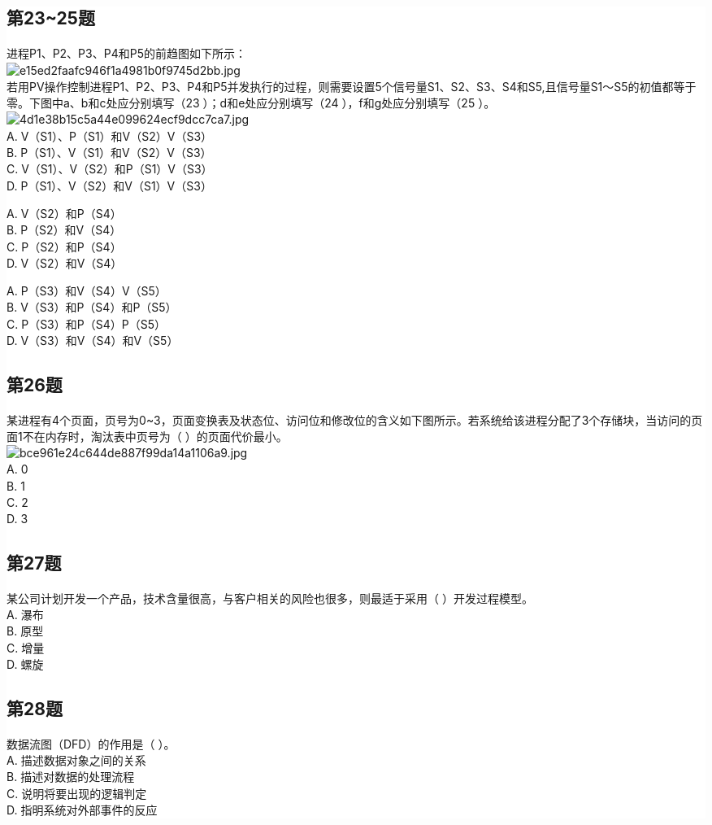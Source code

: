 
## 第23~25题 ##

进程P1、P2、P3、P4和P5的前趋图如下所示：  
![e15ed2faafc946f1a4981b0f9745d2bb.jpg][]  
若用PV操作控制进程P1、P2、P3、P4和P5并发执行的过程，则需要设置5个信号量S1、S2、S3、S4和S5,且信号量S1～S5的初值都等于零。下图中a、b和c处应分别填写（23 ）；d和e处应分别填写（24 ），f和g处应分别填写（25 ）。  
![4d1e38b15c5a44e099624ecf9dcc7ca7.jpg][]  
A. V（S1）、P（S1）和V（S2）V（S3）  
B. P（S1）、V（S1）和V（S2）V（S3）  
C. V（S1）、V（S2）和P（S1）V（S3）  
D. P（S1）、V（S2）和V（S1）V（S3）  
  
A. V（S2）和P（S4）  
B. P（S2）和V（S4）  
C. P（S2）和P（S4）  
D. V（S2）和V（S4）  
  
A. P（S3）和V（S4）V（S5）  
B. V（S3）和P（S4）和P（S5）  
C. P（S3）和P（S4）P（S5）  
D. V（S3）和V（S4）和V（S5）  


## 第26题 ##

某进程有4个页面，页号为0~3，页面变换表及状态位、访问位和修改位的含义如下图所示。若系统给该进程分配了3个存储块，当访问的页面1不在内存时，淘汰表中页号为（ ）的页面代价最小。  
![bce961e24c644de887f99da14a1106a9.jpg][]  
A. 0  
B. 1  
C. 2  
D. 3  


## 第27题 ##

某公司计划开发一个产品，技术含量很高，与客户相关的风险也很多，则最适于采用（ ）开发过程模型。  
A. 瀑布  
B. 原型  
C. 增量  
D. 螺旋  


## 第28题 ##

数据流图（DFD）的作用是（ ）。  
A. 描述数据对象之间的关系  
B. 描述对数据的处理流程  
C. 说明将要出现的逻辑判定  
D. 指明系统对外部事件的反应  


[5923fb9696a34eeab06a066a03d0ea39.jpg]: https://www.xkxxkx.cn/file/exam/software/数据库系统工程师/综合知识/第17题/5923fb9696a34eeab06a066a03d0ea39.jpg
[3e8dfffea6ff43dc9885b41f27a9cf68.jpg]: https://www.xkxxkx.cn/file/exam/software/数据库系统工程师/综合知识/第21题/3e8dfffea6ff43dc9885b41f27a9cf68.jpg
[4ee5c9ed3ed44498b7c4b9fd9b4732a2.jpg]: https://www.xkxxkx.cn/file/exam/software/数据库系统工程师/综合知识/第21题/4ee5c9ed3ed44498b7c4b9fd9b4732a2.jpg
[d06f641cb3464f1688a94328f6370e57.jpg]: https://www.xkxxkx.cn/file/exam/software/数据库系统工程师/综合知识/第21题/d06f641cb3464f1688a94328f6370e57.jpg
[d7cddfe6343e4654a27281f2dd4ccbcb.jpg]: https://www.xkxxkx.cn/file/exam/software/数据库系统工程师/综合知识/第21题/d7cddfe6343e4654a27281f2dd4ccbcb.jpg
[e15ed2faafc946f1a4981b0f9745d2bb.jpg]: https://www.xkxxkx.cn/file/exam/software/数据库系统工程师/综合知识/第23题/e15ed2faafc946f1a4981b0f9745d2bb.jpg
[4d1e38b15c5a44e099624ecf9dcc7ca7.jpg]: https://www.xkxxkx.cn/file/exam/software/数据库系统工程师/综合知识/第23题/4d1e38b15c5a44e099624ecf9dcc7ca7.jpg
[bce961e24c644de887f99da14a1106a9.jpg]: https://www.xkxxkx.cn/file/exam/software/数据库系统工程师/综合知识/第26题/bce961e24c644de887f99da14a1106a9.jpg
[79e6fa673fe44999b10c717df8010e7e.jpg]: https://www.xkxxkx.cn/file/exam/software/数据库系统工程师/综合知识/第30题/79e6fa673fe44999b10c717df8010e7e.jpg
[e5532b7c1c1c4cba89136d5f3cd0b36f.jpg]: https://www.xkxxkx.cn/file/exam/software/数据库系统工程师/综合知识/第32题/e5532b7c1c1c4cba89136d5f3cd0b36f.jpg
[06462a65cbbc445da1bea04fa7c490b3.jpg]: https://www.xkxxkx.cn/file/exam/software/数据库系统工程师/综合知识/第37题/06462a65cbbc445da1bea04fa7c490b3.jpg
[83eaf73dcea0430c948b5d5496838bc3.jpg]: https://www.xkxxkx.cn/file/exam/software/数据库系统工程师/综合知识/第37题/83eaf73dcea0430c948b5d5496838bc3.jpg
[95f3d0f59537410096fc0d82edc0f16e.jpg]: https://www.xkxxkx.cn/file/exam/software/数据库系统工程师/综合知识/第54题/95f3d0f59537410096fc0d82edc0f16e.jpg
[9d95c550476c4407b9d87f1d206b9faa.jpg]: https://www.xkxxkx.cn/file/exam/software/数据库系统工程师/综合知识/第60题/9d95c550476c4407b9d87f1d206b9faa.jpg
[5fe6c111432343c0b25bfe0a6981805f.jpg]: https://www.xkxxkx.cn/file/exam/software/数据库系统工程师/综合知识/第66题/5fe6c111432343c0b25bfe0a6981805f.jpg
[cc6fef9464a940138f22e7706c2f7967.jpg]: https://www.xkxxkx.cn/file/exam/software/数据库系统工程师/综合知识/第17题/cc6fef9464a940138f22e7706c2f7967.jpg
[4ee5c9ed3ed44498b7c4b9fd9b4732a2.jpg]: https://www.xkxxkx.cn/file/exam/software/数据库系统工程师/综合知识/第21题/4ee5c9ed3ed44498b7c4b9fd9b4732a2.jpg
[b0a839e62e18420eb153e512b1c5b784.jpg]: https://www.xkxxkx.cn/file/exam/software/数据库系统工程师/综合知识/第37题/b0a839e62e18420eb153e512b1c5b784.jpg